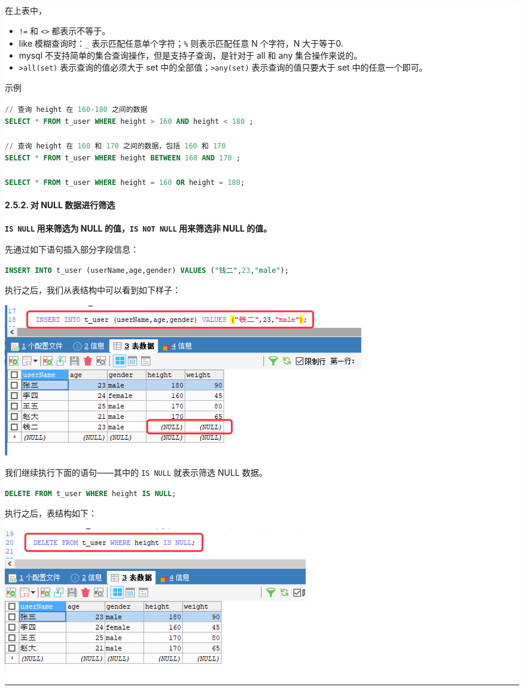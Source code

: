 在上表中，

* `!=` 和 `<>` 都表示不等于。
* like 模糊查询时：`_` 表示匹配任意单个字符；`%` 则表示匹配任意 N 个字符，N 大于等于0.
* mysql 不支持简单的集合查询操作，但是支持子查询，是针对于 all 和 any 集合操作来说的。
* `>all(set)` 表示查询的值必须大于 set 中的全部值；`>any(set)` 表示查询的值只要大于 set 中的任意一个即可。
 
示例

```sql
// 查询 height 在 160-180 之间的数据
SELECT * FROM t_user WHERE height > 160 AND height < 180 ;

// 查询 height 在 160 和 170 之间的数据，包括 160 和 170
SELECT * FROM t_user WHERE height BETWEEN 160 AND 170 ;

SELECT * FROM t_user WHERE height = 160 OR height = 180;
```

#### 2.5.2. 对 NULL 数据进行筛选

**`IS NULL` 用来筛选为 NULL 的值，`IS NOT NULL` 用来筛选非 NULL 的值。**

先通过如下语句插入部分字段信息：

```sql
INSERT INTO t_user (userName,age,gender) VALUES ("钱二",23,"male");
```

执行之后，我们从表结构中可以看到如下样子：

![](pics/8-5-插入部分字段.png)

我们继续执行下面的语句——其中的 `IS NULL` 就表示筛选 NULL 数据。

```sql
DELETE FROM t_user WHERE height IS NULL;
```

执行之后，表结构如下：

![](pics/8-6-删除NULL数据.png)

---